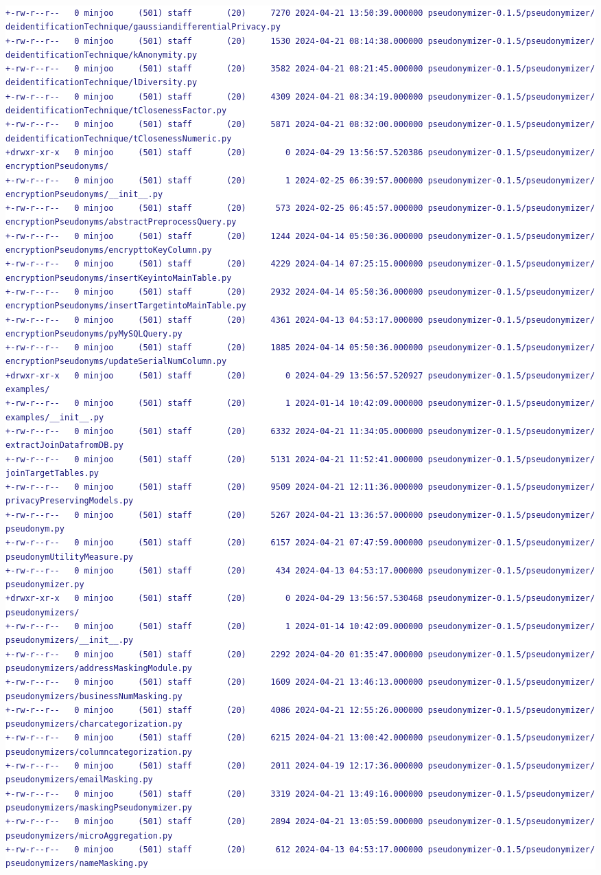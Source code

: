 ```diff
+-rw-r--r--   0 minjoo     (501) staff       (20)     7270 2024-04-21 13:50:39.000000 pseudonymizer-0.1.5/pseudonymizer/deidentificationTechnique/gaussiandifferentialPrivacy.py
+-rw-r--r--   0 minjoo     (501) staff       (20)     1530 2024-04-21 08:14:38.000000 pseudonymizer-0.1.5/pseudonymizer/deidentificationTechnique/kAnonymity.py
+-rw-r--r--   0 minjoo     (501) staff       (20)     3582 2024-04-21 08:21:45.000000 pseudonymizer-0.1.5/pseudonymizer/deidentificationTechnique/lDiversity.py
+-rw-r--r--   0 minjoo     (501) staff       (20)     4309 2024-04-21 08:34:19.000000 pseudonymizer-0.1.5/pseudonymizer/deidentificationTechnique/tClosenessFactor.py
+-rw-r--r--   0 minjoo     (501) staff       (20)     5871 2024-04-21 08:32:00.000000 pseudonymizer-0.1.5/pseudonymizer/deidentificationTechnique/tClosenessNumeric.py
+drwxr-xr-x   0 minjoo     (501) staff       (20)        0 2024-04-29 13:56:57.520386 pseudonymizer-0.1.5/pseudonymizer/encryptionPseudonyms/
+-rw-r--r--   0 minjoo     (501) staff       (20)        1 2024-02-25 06:39:57.000000 pseudonymizer-0.1.5/pseudonymizer/encryptionPseudonyms/__init__.py
+-rw-r--r--   0 minjoo     (501) staff       (20)      573 2024-02-25 06:45:57.000000 pseudonymizer-0.1.5/pseudonymizer/encryptionPseudonyms/abstractPreprocessQuery.py
+-rw-r--r--   0 minjoo     (501) staff       (20)     1244 2024-04-14 05:50:36.000000 pseudonymizer-0.1.5/pseudonymizer/encryptionPseudonyms/encrypttoKeyColumn.py
+-rw-r--r--   0 minjoo     (501) staff       (20)     4229 2024-04-14 07:25:15.000000 pseudonymizer-0.1.5/pseudonymizer/encryptionPseudonyms/insertKeyintoMainTable.py
+-rw-r--r--   0 minjoo     (501) staff       (20)     2932 2024-04-14 05:50:36.000000 pseudonymizer-0.1.5/pseudonymizer/encryptionPseudonyms/insertTargetintoMainTable.py
+-rw-r--r--   0 minjoo     (501) staff       (20)     4361 2024-04-13 04:53:17.000000 pseudonymizer-0.1.5/pseudonymizer/encryptionPseudonyms/pyMySQLQuery.py
+-rw-r--r--   0 minjoo     (501) staff       (20)     1885 2024-04-14 05:50:36.000000 pseudonymizer-0.1.5/pseudonymizer/encryptionPseudonyms/updateSerialNumColumn.py
+drwxr-xr-x   0 minjoo     (501) staff       (20)        0 2024-04-29 13:56:57.520927 pseudonymizer-0.1.5/pseudonymizer/examples/
+-rw-r--r--   0 minjoo     (501) staff       (20)        1 2024-01-14 10:42:09.000000 pseudonymizer-0.1.5/pseudonymizer/examples/__init__.py
+-rw-r--r--   0 minjoo     (501) staff       (20)     6332 2024-04-21 11:34:05.000000 pseudonymizer-0.1.5/pseudonymizer/extractJoinDatafromDB.py
+-rw-r--r--   0 minjoo     (501) staff       (20)     5131 2024-04-21 11:52:41.000000 pseudonymizer-0.1.5/pseudonymizer/joinTargetTables.py
+-rw-r--r--   0 minjoo     (501) staff       (20)     9509 2024-04-21 12:11:36.000000 pseudonymizer-0.1.5/pseudonymizer/privacyPreservingModels.py
+-rw-r--r--   0 minjoo     (501) staff       (20)     5267 2024-04-21 13:36:57.000000 pseudonymizer-0.1.5/pseudonymizer/pseudonym.py
+-rw-r--r--   0 minjoo     (501) staff       (20)     6157 2024-04-21 07:47:59.000000 pseudonymizer-0.1.5/pseudonymizer/pseudonymUtilityMeasure.py
+-rw-r--r--   0 minjoo     (501) staff       (20)      434 2024-04-13 04:53:17.000000 pseudonymizer-0.1.5/pseudonymizer/pseudonymizer.py
+drwxr-xr-x   0 minjoo     (501) staff       (20)        0 2024-04-29 13:56:57.530468 pseudonymizer-0.1.5/pseudonymizer/pseudonymizers/
+-rw-r--r--   0 minjoo     (501) staff       (20)        1 2024-01-14 10:42:09.000000 pseudonymizer-0.1.5/pseudonymizer/pseudonymizers/__init__.py
+-rw-r--r--   0 minjoo     (501) staff       (20)     2292 2024-04-20 01:35:47.000000 pseudonymizer-0.1.5/pseudonymizer/pseudonymizers/addressMaskingModule.py
+-rw-r--r--   0 minjoo     (501) staff       (20)     1609 2024-04-21 13:46:13.000000 pseudonymizer-0.1.5/pseudonymizer/pseudonymizers/businessNumMasking.py
+-rw-r--r--   0 minjoo     (501) staff       (20)     4086 2024-04-21 12:55:26.000000 pseudonymizer-0.1.5/pseudonymizer/pseudonymizers/charcategorization.py
+-rw-r--r--   0 minjoo     (501) staff       (20)     6215 2024-04-21 13:00:42.000000 pseudonymizer-0.1.5/pseudonymizer/pseudonymizers/columncategorization.py
+-rw-r--r--   0 minjoo     (501) staff       (20)     2011 2024-04-19 12:17:36.000000 pseudonymizer-0.1.5/pseudonymizer/pseudonymizers/emailMasking.py
+-rw-r--r--   0 minjoo     (501) staff       (20)     3319 2024-04-21 13:49:16.000000 pseudonymizer-0.1.5/pseudonymizer/pseudonymizers/maskingPseudonymizer.py
+-rw-r--r--   0 minjoo     (501) staff       (20)     2894 2024-04-21 13:05:59.000000 pseudonymizer-0.1.5/pseudonymizer/pseudonymizers/microAggregation.py
+-rw-r--r--   0 minjoo     (501) staff       (20)      612 2024-04-13 04:53:17.000000 pseudonymizer-0.1.5/pseudonymizer/pseudonymizers/nameMasking.py
```